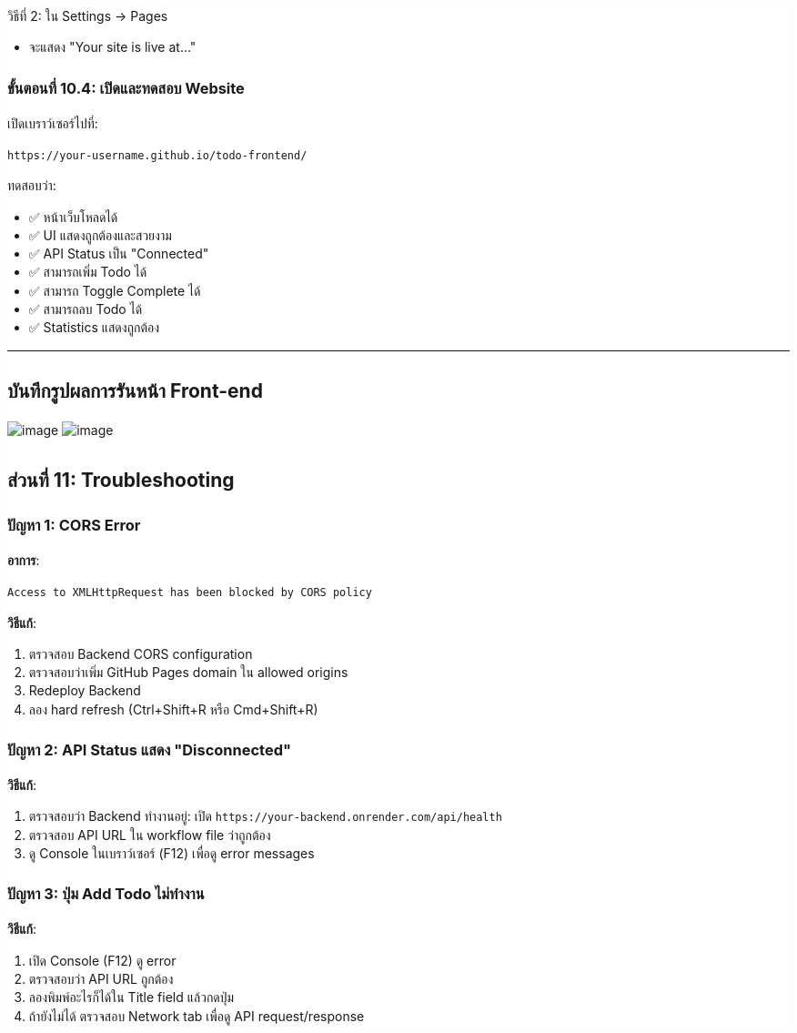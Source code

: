 วิธีที่ 2: ใน Settings → Pages
- จะแสดง "Your site is live at..."

### ขั้นตอนที่ 10.4: เปิดและทดสอบ Website

เปิดเบราว์เซอร์ไปที่:
```
https://your-username.github.io/todo-frontend/
```

ทดสอบว่า:
- ✅ หน้าเว็บโหลดได้
- ✅ UI แสดงถูกต้องและสวยงาม
- ✅ API Status เป็น "Connected"
- ✅ สามารถเพิ่ม Todo ได้
- ✅ สามารถ Toggle Complete ได้
- ✅ สามารถลบ Todo ได้
- ✅ Statistics แสดงถูกต้อง

---
## บันทึกรูปผลการรันหน้า Front-end
<img width="1919" height="872" alt="image" src="https://github.com/user-attachments/assets/2e7fc59c-fd8d-43dd-9553-715cb1f6b6ee" />

<img width="1917" height="867" alt="image" src="https://github.com/user-attachments/assets/5ecba9fb-d2dd-4e03-82c3-395850a33ff7" />



## ส่วนที่ 11: Troubleshooting

### ปัญหา 1: CORS Error

**อาการ**:
```
Access to XMLHttpRequest has been blocked by CORS policy
```

**วิธีแก้**:
1. ตรวจสอบ Backend CORS configuration
2. ตรวจสอบว่าเพิ่ม GitHub Pages domain ใน allowed origins
3. Redeploy Backend
4. ลอง hard refresh (Ctrl+Shift+R หรือ Cmd+Shift+R)

### ปัญหา 2: API Status แสดง "Disconnected"

**วิธีแก้**:
1. ตรวจสอบว่า Backend ทำงานอยู่: เปิด `https://your-backend.onrender.com/api/health`
2. ตรวจสอบ API URL ใน workflow file ว่าถูกต้อง
3. ดู Console ในเบราว์เซอร์ (F12) เพื่อดู error messages

### ปัญหา 3: ปุ่ม Add Todo ไม่ทำงาน

**วิธีแก้**:
1. เปิด Console (F12) ดู error
2. ตรวจสอบว่า API URL ถูกต้อง
3. ลองพิมพ์อะไรก็ได้ใน Title field แล้วกดปุ่ม
4. ถ้ายังไม่ได้ ตรวจสอบ Network tab เพื่อดู API request/response
